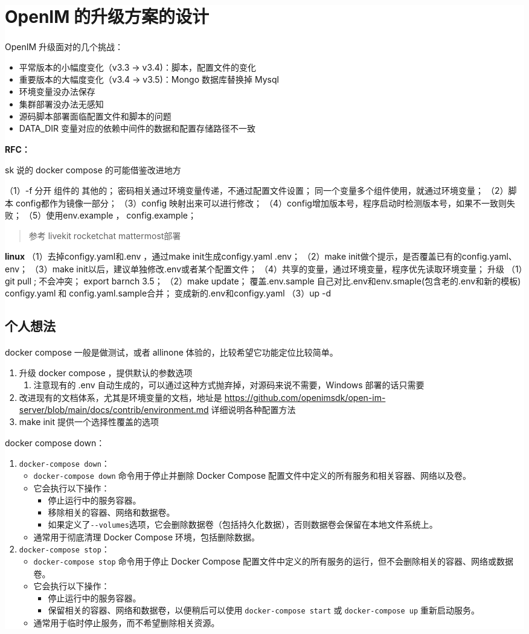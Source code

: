 # OpenIM 的升级方案的设计

OpenIM 升级面对的几个挑战：

+ 平常版本的小幅度变化（v3.3 -> v3.4)：脚本，配置文件的变化
+ 重要版本的大幅度变化（v3.4 -> v3.5)：Mongo 数据库替换掉 Mysql 
+ 环境变量没办法保存
+ 集群部署没办法无感知
+ 源码脚本部署面临配置文件和脚本的问题
+ DATA_DIR 变量对应的依赖中间件的数据和配置存储路径不一致

**RFC：**

sk 说的 docker compose 的可能借鉴改进地方

（1）-f 分开 组件的 其他的； 密码相关通过环境变量传递，不通过配置文件设置； 同一个变量多个组件使用，就通过环境变量；
（2）脚本 config都作为镜像一部分；
（3）config 映射出来可以进行修改；
（4）config增加版本号，程序启动时检测版本号，如果不一致则失败；
（5）使用env.example ， config.example；

> 参考 livekit  rocketchat mattermost部署



**linux**
（1）去掉configy.yaml和.env ，通过make init生成configy.yaml .env；
（2）make init做个提示，是否覆盖已有的config.yaml、env；
（3）make init以后，建议单独修改.env或者某个配置文件；
（4）共享的变量，通过环境变量，程序优先读取环境变量；
升级
（1）git pull ; 不会冲突； export barnch 3.5；
（2）make update； 覆盖.env.sample 自己对比.env和env.smaple(包含老的.env和新的模板) configy.yaml 和 config.yaml.sample合并； 变成新的.env和configy.yaml
（3）up -d



## 个人想法

docker compose 一般是做测试，或者 allinone 体验的，比较希望它功能定位比较简单。

1. 升级 docker compose ，提供默认的参数选项
   1. 注意现有的 .env 自动生成的，可以通过这种方式抛弃掉，对源码来说不需要，Windows 部署的话只需要
2. 改进现有的文档体系，尤其是环境变量的文档，地址是 https://github.com/openimsdk/open-im-server/blob/main/docs/contrib/environment.md 详细说明各种配置方法
3. make init 提供一个选择性覆盖的选项

docker compose down：

1. `docker-compose down`：
   + `docker-compose down` 命令用于停止并删除 Docker Compose 配置文件中定义的所有服务和相关容器、网络以及卷。
   + 它会执行以下操作：
     + 停止运行中的服务容器。
     + 移除相关的容器、网络和数据卷。
     + 如果定义了`--volumes`选项，它会删除数据卷（包括持久化数据），否则数据卷会保留在本地文件系统上。
   + 通常用于彻底清理 Docker Compose 环境，包括删除数据。
2. `docker-compose stop`：
   + `docker-compose stop` 命令用于停止 Docker Compose 配置文件中定义的所有服务的运行，但不会删除相关的容器、网络或数据卷。
   + 它会执行以下操作：
     + 停止运行中的服务容器。
     + 保留相关的容器、网络和数据卷，以便稍后可以使用 `docker-compose start` 或 `docker-compose up` 重新启动服务。
   + 通常用于临时停止服务，而不希望删除相关资源。
